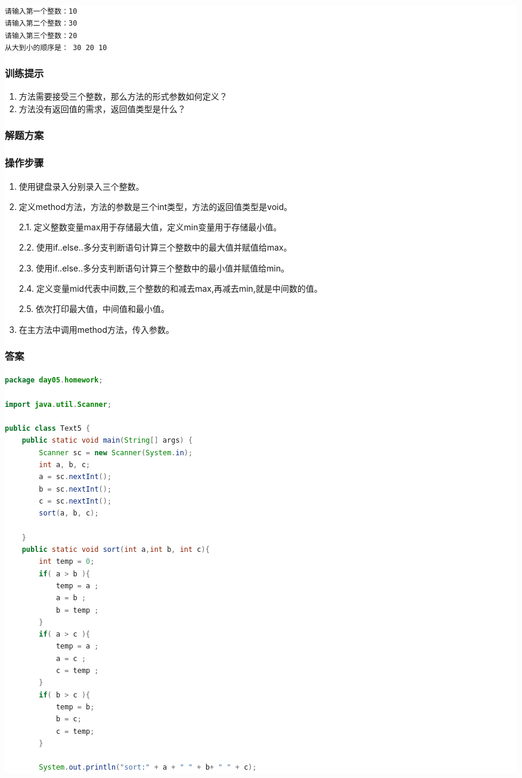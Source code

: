 ```
请输入第一个整数：10
请输入第二个整数：30
请输入第三个整数：20
从大到小的顺序是： 30 20 10 
```

### 训练提示

1. 方法需要接受三个整数，那么方法的形式参数如何定义？
2. 方法没有返回值的需求，返回值类型是什么？

### 解题方案

### 操作步骤

1. 使用键盘录入分别录入三个整数。

2. 定义method方法，方法的参数是三个int类型，方法的返回值类型是void。

   2.1. 定义整数变量max用于存储最大值，定义min变量用于存储最小值。

   2.2. 使用if..else..多分支判断语句计算三个整数中的最大值并赋值给max。

   2.3. 使用if..else..多分支判断语句计算三个整数中的最小值并赋值给min。

   2.4. 定义变量mid代表中间数,三个整数的和减去max,再减去min,就是中间数的值。

   2.5. 依次打印最大值，中间值和最小值。

3. 在主方法中调用method方法，传入参数。

### 答案

```java
package day05.homework;

import java.util.Scanner;

public class Text5 {
    public static void main(String[] args) {
        Scanner sc = new Scanner(System.in);
        int a, b, c;
        a = sc.nextInt();
        b = sc.nextInt();
        c = sc.nextInt();
        sort(a, b, c);

    }
    public static void sort(int a,int b, int c){
        int temp = 0;
        if( a > b ){	
            temp = a ;
            a = b ;
            b = temp ;
        }
        if( a > c ){	
            temp = a ;
            a = c ;
            c = temp ;
        }
        if( b > c ){
            temp = b;
            b = c;
            c = temp;
        }

        System.out.println("sort:" + a + " " + b+ " " + c);
```